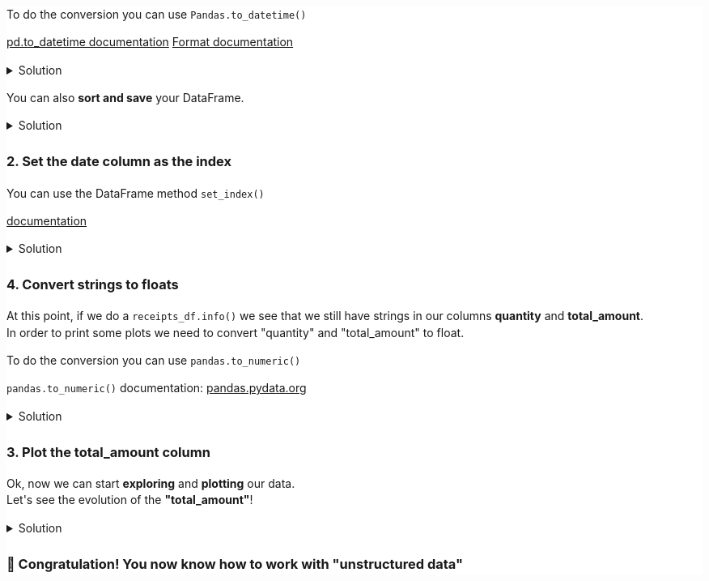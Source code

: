 To do the conversion you can use `Pandas.to_datetime()`

[pd.to_datetime documentation](http://pandas.pydata.org/pandas-docs/stable/reference/api/pandas.to_datetime.html#pandas.to_datetime)
[Format documentation](http://strftime.org/)

<details><summary markdown='span'>Solution
</summary></details>

You can also **sort and save** your DataFrame.

<details><summary markdown='span'>Solution
</summary></details>

### 2. Set the date column as the index

You can use the DataFrame method `set_index()`

[documentation](https://pandas.pydata.org/pandas-docs/stable/reference/api/pandas.DataFrame.set_index.html)
<details><summary markdown='span'>Solution
</summary></details>

### 4. Convert strings to floats

At this point, if we do a `receipts_df.info()` we see that we still have strings in our columns **quantity** and **total_amount**.
<br>In order to print some plots we need to convert "quantity" and "total_amount" to float.

To do the conversion you can use `pandas.to_numeric()`

`pandas.to_numeric()` documentation: [pandas.pydata.org](http://pandas.pydata.org/pandas-docs/stable/reference/api/pandas.to_numeric.html)


<details><summary markdown='span'>Solution
</summary></details>

### 3. Plot the total_amount column

Ok, now we can start **exploring** and **plotting** our data.
<br>
Let's see the evolution of the **"total_amount"**!

<details><summary markdown='span'>Solution
</summary></details>

### 🎉 Congratulation! You now know how to work with "unstructured data"

